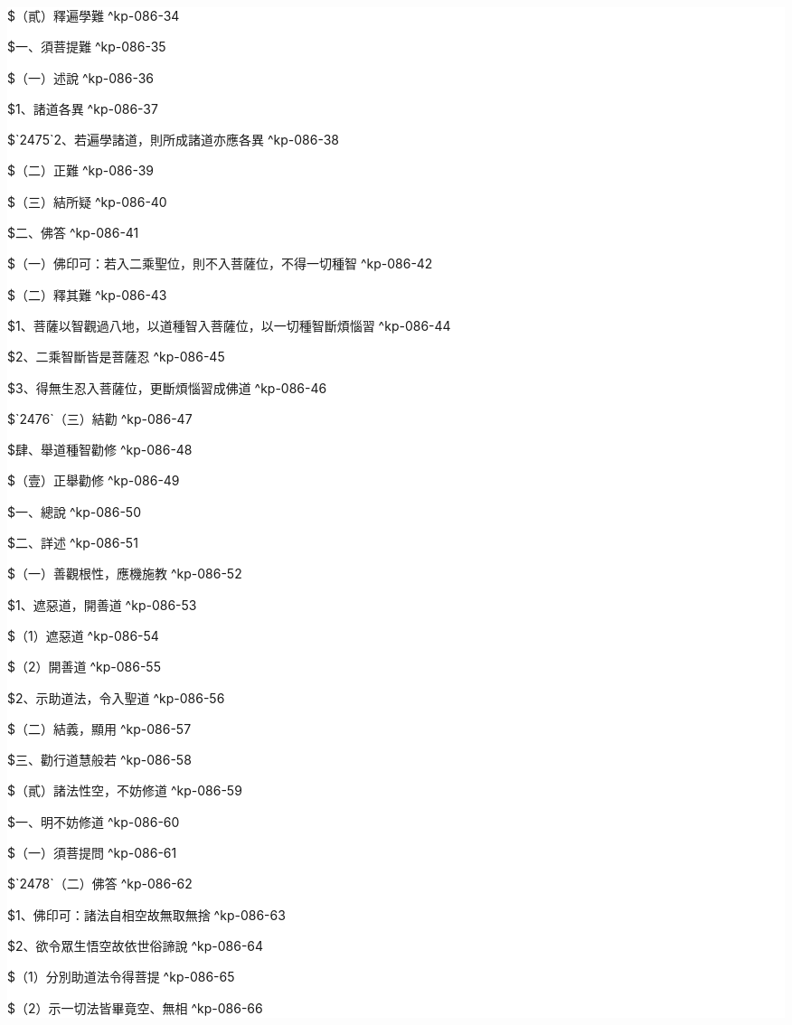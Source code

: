 $（貳）釋遍學難 ^kp-086-34

$一、須菩提難 ^kp-086-35

$（一）述說 ^kp-086-36

$1、諸道各異 ^kp-086-37

$\`2475\`2、若遍學諸道，則所成諸道亦應各異 ^kp-086-38

$（二）正難 ^kp-086-39

$（三）結所疑 ^kp-086-40

$二、佛答 ^kp-086-41

$（一）佛印可：若入二乘聖位，則不入菩薩位，不得一切種智 ^kp-086-42

$（二）釋其難 ^kp-086-43

$1、菩薩以智觀過八地，以道種智入菩薩位，以一切種智斷煩惱習 ^kp-086-44

$2、二乘智斷皆是菩薩忍 ^kp-086-45

$3、得無生忍入菩薩位，更斷煩惱習成佛道 ^kp-086-46

$\`2476\`（三）結勸 ^kp-086-47

$肆、舉道種智勸修 ^kp-086-48

$（壹）正舉勸修 ^kp-086-49

$一、總說 ^kp-086-50

$二、詳述 ^kp-086-51

$（一）善觀根性，應機施教 ^kp-086-52

$1、遮惡道，開善道 ^kp-086-53

$（1）遮惡道 ^kp-086-54

$（2）開善道 ^kp-086-55

$2、示助道法，令入聖道 ^kp-086-56

$（二）結義，顯用 ^kp-086-57

$三、勸行道慧般若 ^kp-086-58

$（貳）諸法性空，不妨修道 ^kp-086-59

$一、明不妨修道 ^kp-086-60

$（一）須菩提問 ^kp-086-61

$\`2478\`（二）佛答 ^kp-086-62

$1、佛印可：諸法自相空故無取無捨 ^kp-086-63

$2、欲令眾生悟空故依世俗諦說 ^kp-086-64

$（1）分別助道法令得菩提 ^kp-086-65

$（2）示一切法皆畢竟空、無相 ^kp-086-66
